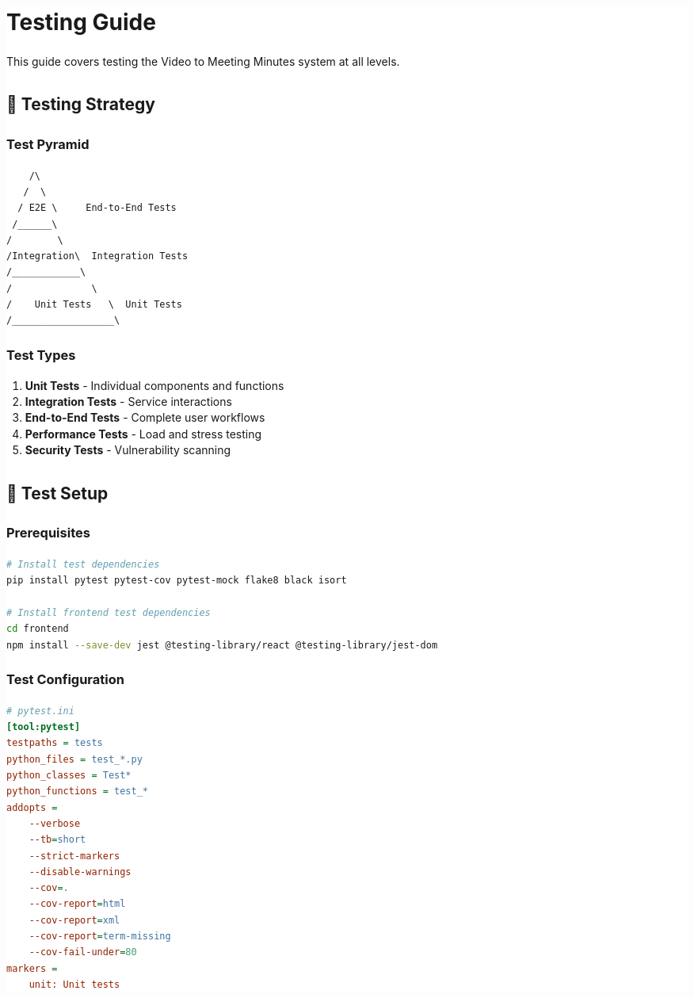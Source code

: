# Testing Guide

This guide covers testing the Video to Meeting Minutes system at all levels.

## 🧪 Testing Strategy

### Test Pyramid

```
    /\
   /  \
  / E2E \     End-to-End Tests
 /______\
/        \
/Integration\  Integration Tests
/____________\
/              \
/    Unit Tests   \  Unit Tests
/__________________\
```

### Test Types

1. **Unit Tests** - Individual components and functions
2. **Integration Tests** - Service interactions
3. **End-to-End Tests** - Complete user workflows
4. **Performance Tests** - Load and stress testing
5. **Security Tests** - Vulnerability scanning

## 🔧 Test Setup

### Prerequisites

```bash
# Install test dependencies
pip install pytest pytest-cov pytest-mock flake8 black isort

# Install frontend test dependencies
cd frontend
npm install --save-dev jest @testing-library/react @testing-library/jest-dom
```

### Test Configuration

```ini
# pytest.ini
[tool:pytest]
testpaths = tests
python_files = test_*.py
python_classes = Test*
python_functions = test_*
addopts = 
    --verbose
    --tb=short
    --strict-markers
    --disable-warnings
    --cov=.
    --cov-report=html
    --cov-report=xml
    --cov-report=term-missing
    --cov-fail-under=80
markers =
    unit: Unit tests
```